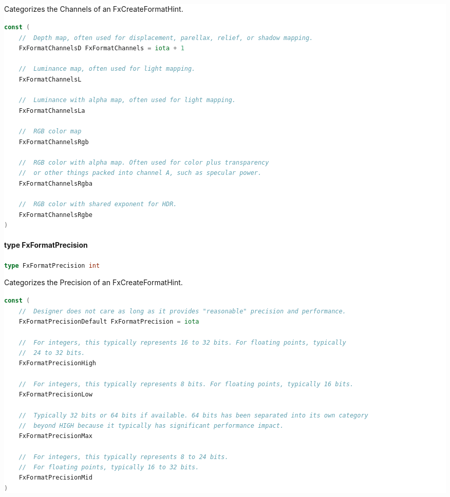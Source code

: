 Categorizes the Channels of an FxCreateFormatHint.

```go
const (
	//	Depth map, often used for displacement, parellax, relief, or shadow mapping.
	FxFormatChannelsD FxFormatChannels = iota + 1

	//	Luminance map, often used for light mapping.
	FxFormatChannelsL

	//	Luminance with alpha map, often used for light mapping.
	FxFormatChannelsLa

	//	RGB color map
	FxFormatChannelsRgb

	//	RGB color with alpha map. Often used for color plus transparency
	//	or other things packed into channel A, such as specular power.
	FxFormatChannelsRgba

	//	RGB color with shared exponent for HDR.
	FxFormatChannelsRgbe
)
```

#### type FxFormatPrecision

```go
type FxFormatPrecision int
```

Categorizes the Precision of an FxCreateFormatHint.

```go
const (
	//	Designer does not care as long as it provides "reasonable" precision and performance.
	FxFormatPrecisionDefault FxFormatPrecision = iota

	//	For integers, this typically represents 16 to 32 bits. For floating points, typically
	//	24 to 32 bits.
	FxFormatPrecisionHigh

	//	For integers, this typically represents 8 bits. For floating points, typically 16 bits.
	FxFormatPrecisionLow

	//	Typically 32 bits or 64 bits if available. 64 bits has been separated into its own category
	//	beyond HIGH because it typically has significant performance impact.
	FxFormatPrecisionMax

	//	For integers, this typically represents 8 to 24 bits.
	//	For floating points, typically 16 to 32 bits.
	FxFormatPrecisionMid
)
```
